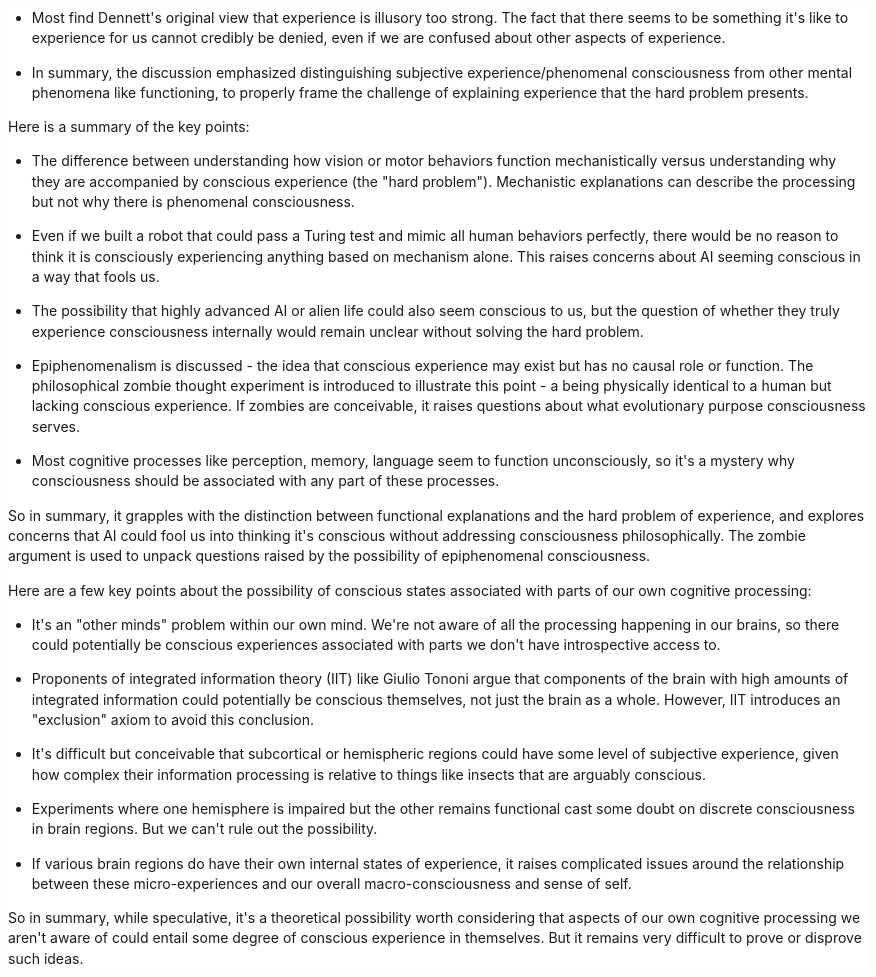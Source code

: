 - Most find Dennett's original view that experience is illusory too strong. The fact that there seems to be something it's like to experience for us cannot credibly be denied, even if we are confused about other aspects of experience.

- In summary, the discussion emphasized distinguishing subjective experience/phenomenal consciousness from other mental phenomena like functioning, to properly frame the challenge of explaining experience that the hard problem presents.

 Here is a summary of the key points:

- The difference between understanding how vision or motor behaviors function mechanistically versus understanding why they are accompanied by conscious experience (the "hard problem"). Mechanistic explanations can describe the processing but not why there is phenomenal consciousness. 

- Even if we built a robot that could pass a Turing test and mimic all human behaviors perfectly, there would be no reason to think it is consciously experiencing anything based on mechanism alone. This raises concerns about AI seeming conscious in a way that fools us.

- The possibility that highly advanced AI or alien life could also seem conscious to us, but the question of whether they truly experience consciousness internally would remain unclear without solving the hard problem. 

- Epiphenomenalism is discussed - the idea that conscious experience may exist but has no causal role or function. The philosophical zombie thought experiment is introduced to illustrate this point - a being physically identical to a human but lacking conscious experience. If zombies are conceivable, it raises questions about what evolutionary purpose consciousness serves.

- Most cognitive processes like perception, memory, language seem to function unconsciously, so it's a mystery why consciousness should be associated with any part of these processes.

So in summary, it grapples with the distinction between functional explanations and the hard problem of experience, and explores concerns that AI could fool us into thinking it's conscious without addressing consciousness philosophically. The zombie argument is used to unpack questions raised by the possibility of epiphenomenal consciousness.

 Here are a few key points about the possibility of conscious states associated with parts of our own cognitive processing:

- It's an "other minds" problem within our own mind. We're not aware of all the processing happening in our brains, so there could potentially be conscious experiences associated with parts we don't have introspective access to. 

- Proponents of integrated information theory (IIT) like Giulio Tononi argue that components of the brain with high amounts of integrated information could potentially be conscious themselves, not just the brain as a whole. However, IIT introduces an "exclusion" axiom to avoid this conclusion.

- It's difficult but conceivable that subcortical or hemispheric regions could have some level of subjective experience, given how complex their information processing is relative to things like insects that are arguably conscious. 

- Experiments where one hemisphere is impaired but the other remains functional cast some doubt on discrete consciousness in brain regions. But we can't rule out the possibility.

- If various brain regions do have their own internal states of experience, it raises complicated issues around the relationship between these micro-experiences and our overall macro-consciousness and sense of self. 

So in summary, while speculative, it's a theoretical possibility worth considering that aspects of our own cognitive processing we aren't aware of could entail some degree of conscious experience in themselves. But it remains very difficult to prove or disprove such ideas.
